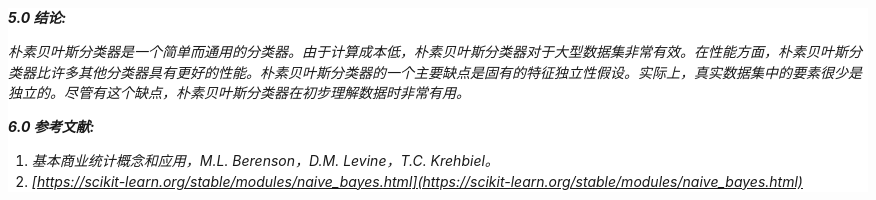 ***5.0 结论:***

*朴素贝叶斯分类器是一个简单而通用的分类器。由于计算成本低，朴素贝叶斯分类器对于大型数据集非常有效。在性能方面，朴素贝叶斯分类器比许多其他分类器具有更好的性能。朴素贝叶斯分类器的一个主要缺点是固有的特征独立性假设。实际上，真实数据集中的要素很少是独立的。尽管有这个缺点，朴素贝叶斯分类器在初步理解数据时非常有用。*

***6.0 参考文献:***

1.  *基本商业统计概念和应用，M.L. Berenson，D.M. Levine，T.C. Krehbiel。*
2.  *[https://scikit-learn.org/stable/modules/naive_bayes.html](https://scikit-learn.org/stable/modules/naive_bayes.html)*